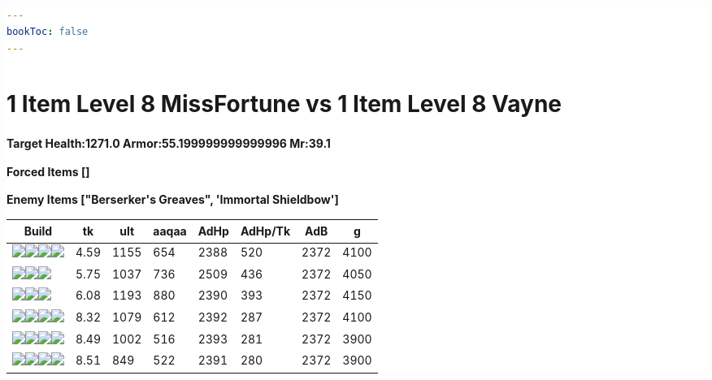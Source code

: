 ```yaml
---
bookToc: false
---
```


# 1 Item Level 8 MissFortune vs 1 Item Level 8 Vayne

**Target Health:1271.0 Armor:55.199999999999996 Mr:39.1**


**Forced Items []**


**Enemy Items ["Berserker's Greaves", 'Immortal Shieldbow']**




Build | tk | ult | aaqaa | AdHp | AdHp/Tk | AdB | g
-|-|-|-|-|-|-|-
![](/item/6672.png)![](/item/1001.png)![](/item/1055.png)![](/item/1036.png)|4.59|1155|654|2388|520|2372|4100
![](/item/3153.png)![](/item/1001.png)![](/item/1055.png)|5.75|1037|736|2509|436|2372|4050
![](/item/6671.png)![](/item/1001.png)![](/item/1055.png)|6.08|1193|880|2390|393|2372|4150
![](/item/3094.png)![](/item/1001.png)![](/item/1055.png)![](/item/1036.png)|8.32|1079|612|2392|287|2372|4100
![](/item/3046.png)![](/item/1001.png)![](/item/1055.png)![](/item/1036.png)|8.49|1002|516|2393|281|2372|3900
![](/item/3085.png)![](/item/1001.png)![](/item/1055.png)![](/item/1036.png)|8.51|849|522|2391|280|2372|3900









































